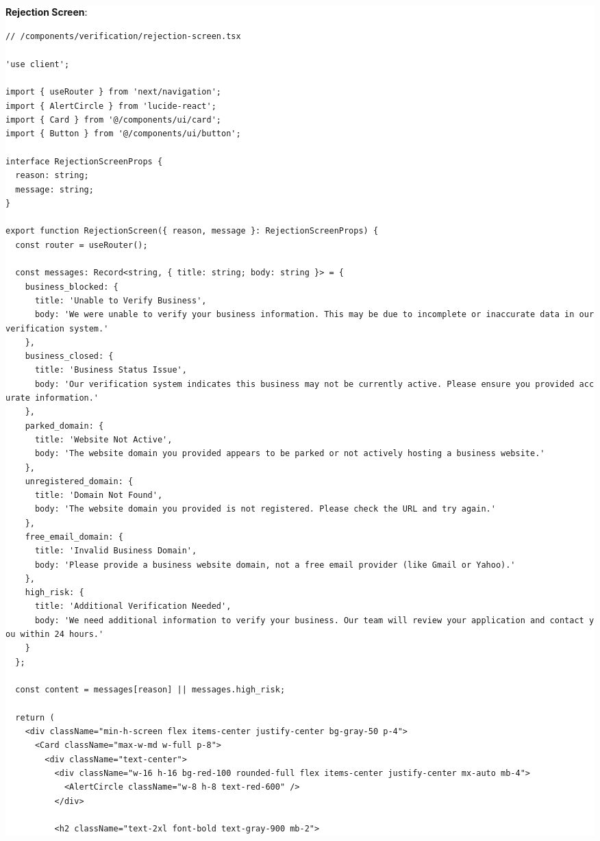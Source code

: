 **Rejection Screen**:
```tsx
// /components/verification/rejection-screen.tsx

'use client';

import { useRouter } from 'next/navigation';
import { AlertCircle } from 'lucide-react';
import { Card } from '@/components/ui/card';
import { Button } from '@/components/ui/button';

interface RejectionScreenProps {
  reason: string;
  message: string;
}

export function RejectionScreen({ reason, message }: RejectionScreenProps) {
  const router = useRouter();

  const messages: Record<string, { title: string; body: string }> = {
    business_blocked: {
      title: 'Unable to Verify Business',
      body: 'We were unable to verify your business information. This may be due to incomplete or inaccurate data in our verification system.'
    },
    business_closed: {
      title: 'Business Status Issue',
      body: 'Our verification system indicates this business may not be currently active. Please ensure you provided accurate information.'
    },
    parked_domain: {
      title: 'Website Not Active',
      body: 'The website domain you provided appears to be parked or not actively hosting a business website.'
    },
    unregistered_domain: {
      title: 'Domain Not Found',
      body: 'The website domain you provided is not registered. Please check the URL and try again.'
    },
    free_email_domain: {
      title: 'Invalid Business Domain',
      body: 'Please provide a business website domain, not a free email provider (like Gmail or Yahoo).'
    },
    high_risk: {
      title: 'Additional Verification Needed',
      body: 'We need additional information to verify your business. Our team will review your application and contact you within 24 hours.'
    }
  };

  const content = messages[reason] || messages.high_risk;

  return (
    <div className="min-h-screen flex items-center justify-center bg-gray-50 p-4">
      <Card className="max-w-md w-full p-8">
        <div className="text-center">
          <div className="w-16 h-16 bg-red-100 rounded-full flex items-center justify-center mx-auto mb-4">
            <AlertCircle className="w-8 h-8 text-red-600" />
          </div>

          <h2 className="text-2xl font-bold text-gray-900 mb-2">
```